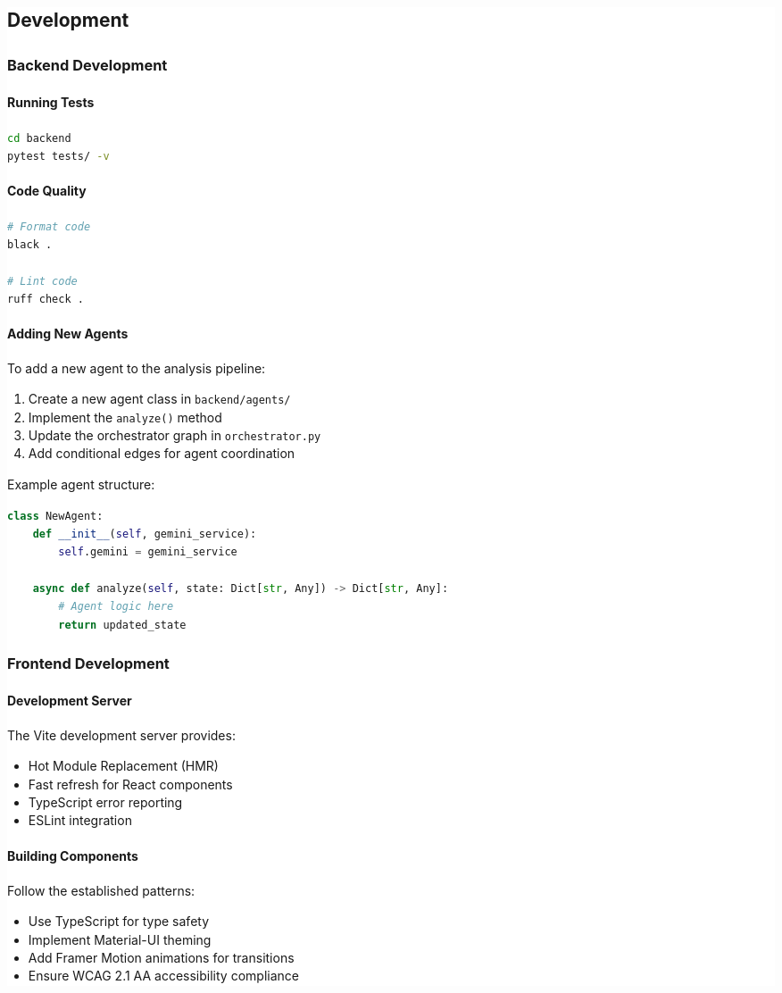 ## Development

### Backend Development

#### Running Tests
```bash
cd backend
pytest tests/ -v
```

#### Code Quality
```bash
# Format code
black .

# Lint code
ruff check .
```

#### Adding New Agents
To add a new agent to the analysis pipeline:

1. Create a new agent class in `backend/agents/`
2. Implement the `analyze()` method
3. Update the orchestrator graph in `orchestrator.py`
4. Add conditional edges for agent coordination

Example agent structure:
```python
class NewAgent:
    def __init__(self, gemini_service):
        self.gemini = gemini_service

    async def analyze(self, state: Dict[str, Any]) -> Dict[str, Any]:
        # Agent logic here
        return updated_state
```

### Frontend Development

#### Development Server
The Vite development server provides:
- Hot Module Replacement (HMR)
- Fast refresh for React components
- TypeScript error reporting
- ESLint integration

#### Building Components
Follow the established patterns:
- Use TypeScript for type safety
- Implement Material-UI theming
- Add Framer Motion animations for transitions
- Ensure WCAG 2.1 AA accessibility compliance
